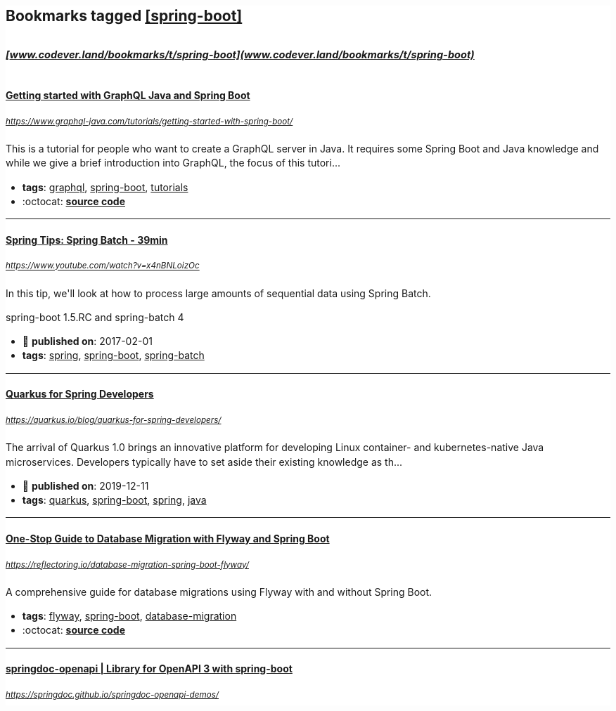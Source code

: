 ## Bookmarks tagged [[spring-boot]](https://www.codever.land/search?q=[spring-boot])

_<sup><sup>[www.codever.land/bookmarks/t/spring-boot](www.codever.land/bookmarks/t/spring-boot)</sup></sup>_
---
#### [Getting started with GraphQL Java and Spring Boot](https://www.graphql-java.com/tutorials/getting-started-with-spring-boot/)
_<sup>https://www.graphql-java.com/tutorials/getting-started-with-spring-boot/</sup>_

This is a tutorial for people who want to create a GraphQL server in Java. It requires some Spring Boot and Java knowledge and while we give a brief introduction into GraphQL, the focus of this tutori...
* **tags**: [graphql](../tagged/graphql.md), [spring-boot](../tagged/spring-boot.md), [tutorials](../tagged/tutorials.md)
* :octocat: **[source code](https://github.com/graphql-java/tutorials/tree/master/book-details)**
---
#### [Spring Tips: Spring Batch - 39min](https://www.youtube.com/watch?v=x4nBNLoizOc)
_<sup>https://www.youtube.com/watch?v=x4nBNLoizOc</sup>_

In this tip, we'll look at how to process large amounts of sequential data using Spring Batch.

spring-boot 1.5.RC and spring-batch 4
* :calendar: **published on**: 2017-02-01
* **tags**: [spring](../tagged/spring.md), [spring-boot](../tagged/spring-boot.md), [spring-batch](../tagged/spring-batch.md)
---
#### [Quarkus for Spring Developers](https://quarkus.io/blog/quarkus-for-spring-developers/)
_<sup>https://quarkus.io/blog/quarkus-for-spring-developers/</sup>_

The arrival of Quarkus 1.0 brings an innovative platform for developing Linux container- and kubernetes-native Java microservices. Developers typically have to set aside their existing knowledge as th...
* :calendar: **published on**: 2019-12-11
* **tags**: [quarkus](../tagged/quarkus.md), [spring-boot](../tagged/spring-boot.md), [spring](../tagged/spring.md), [java](../tagged/java.md)
---
#### [One-Stop Guide to Database Migration with Flyway and Spring Boot](https://reflectoring.io/database-migration-spring-boot-flyway/)
_<sup>https://reflectoring.io/database-migration-spring-boot-flyway/</sup>_

A comprehensive guide for database migrations using Flyway with and without Spring Boot.
* **tags**: [flyway](../tagged/flyway.md), [spring-boot](../tagged/spring-boot.md), [database-migration](../tagged/database-migration.md)
* :octocat: **[source code](https://github.com/thombergs/code-examples/tree/master/spring-boot/data-migration/flyway)**
---
#### [springdoc-openapi | Library for OpenAPI 3 with spring-boot](https://springdoc.github.io/springdoc-openapi-demos/)
_<sup>https://springdoc.github.io/springdoc-openapi-demos/</sup>_
